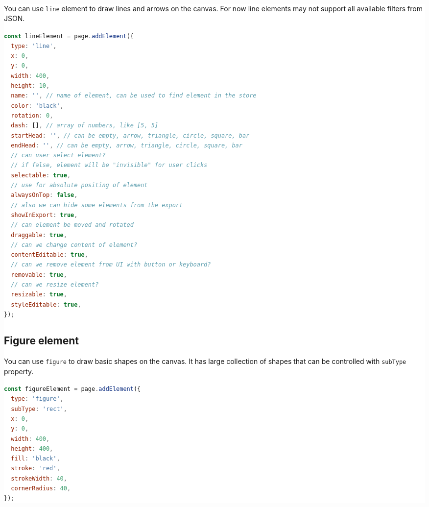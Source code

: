 You can use `line` element to draw lines and arrows on the canvas. For now line elements may not support all available filters from JSON.

```js
const lineElement = page.addElement({
  type: 'line',
  x: 0,
  y: 0,
  width: 400,
  height: 10,
  name: '', // name of element, can be used to find element in the store
  color: 'black',
  rotation: 0,
  dash: [], // array of numbers, like [5, 5]
  startHead: '', // can be empty, arrow, triangle, circle, square, bar
  endHead: '', // can be empty, arrow, triangle, circle, square, bar
  // can user select element?
  // if false, element will be "invisible" for user clicks
  selectable: true,
  // use for absolute positing of element
  alwaysOnTop: false,
  // also we can hide some elements from the export
  showInExport: true,
  // can element be moved and rotated
  draggable: true,
  // can we change content of element?
  contentEditable: true,
  // can we remove element from UI with button or keyboard?
  removable: true,
  // can we resize element?
  resizable: true,
  styleEditable: true,
});
```

## Figure element

You can use `figure` to draw basic shapes on the canvas. It has large collection of shapes that can be controlled with `subType` property.

```js
const figureElement = page.addElement({
  type: 'figure',
  subType: 'rect',
  x: 0,
  y: 0,
  width: 400,
  height: 400,
  fill: 'black',
  stroke: 'red',
  strokeWidth: 40,
  cornerRadius: 40,
});
```
